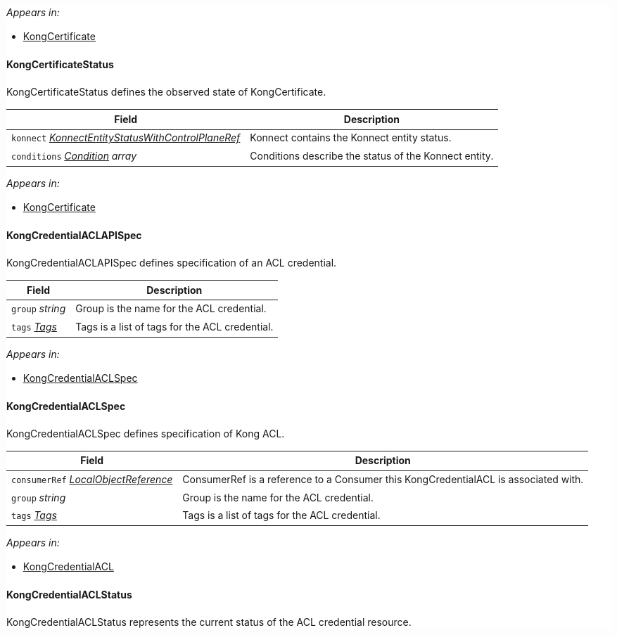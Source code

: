 
_Appears in:_
- [KongCertificate](#kongcertificate)

#### KongCertificateStatus


KongCertificateStatus defines the observed state of KongCertificate.



| Field | Description |
| --- | --- |
| `konnect` _[KonnectEntityStatusWithControlPlaneRef](#konnectentitystatuswithcontrolplaneref)_ | Konnect contains the Konnect entity status. |
| `conditions` _[Condition](https://kubernetes.io/docs/reference/generated/kubernetes-api/v1.28/#condition-v1-meta) array_ | Conditions describe the status of the Konnect entity. |


_Appears in:_
- [KongCertificate](#kongcertificate)

#### KongCredentialACLAPISpec


KongCredentialACLAPISpec defines specification of an ACL credential.



| Field | Description |
| --- | --- |
| `group` _string_ | Group is the name for the ACL credential. |
| `tags` _[Tags](#tags)_ | Tags is a list of tags for the ACL credential. |


_Appears in:_
- [KongCredentialACLSpec](#kongcredentialaclspec)

#### KongCredentialACLSpec


KongCredentialACLSpec defines specification of Kong ACL.



| Field | Description |
| --- | --- |
| `consumerRef` _[LocalObjectReference](https://kubernetes.io/docs/reference/generated/kubernetes-api/v1.28/#localobjectreference-v1-core)_ | ConsumerRef is a reference to a Consumer this KongCredentialACL is associated with. |
| `group` _string_ | Group is the name for the ACL credential. |
| `tags` _[Tags](#tags)_ | Tags is a list of tags for the ACL credential. |


_Appears in:_
- [KongCredentialACL](#kongcredentialacl)

#### KongCredentialACLStatus


KongCredentialACLStatus represents the current status of the ACL credential resource.
